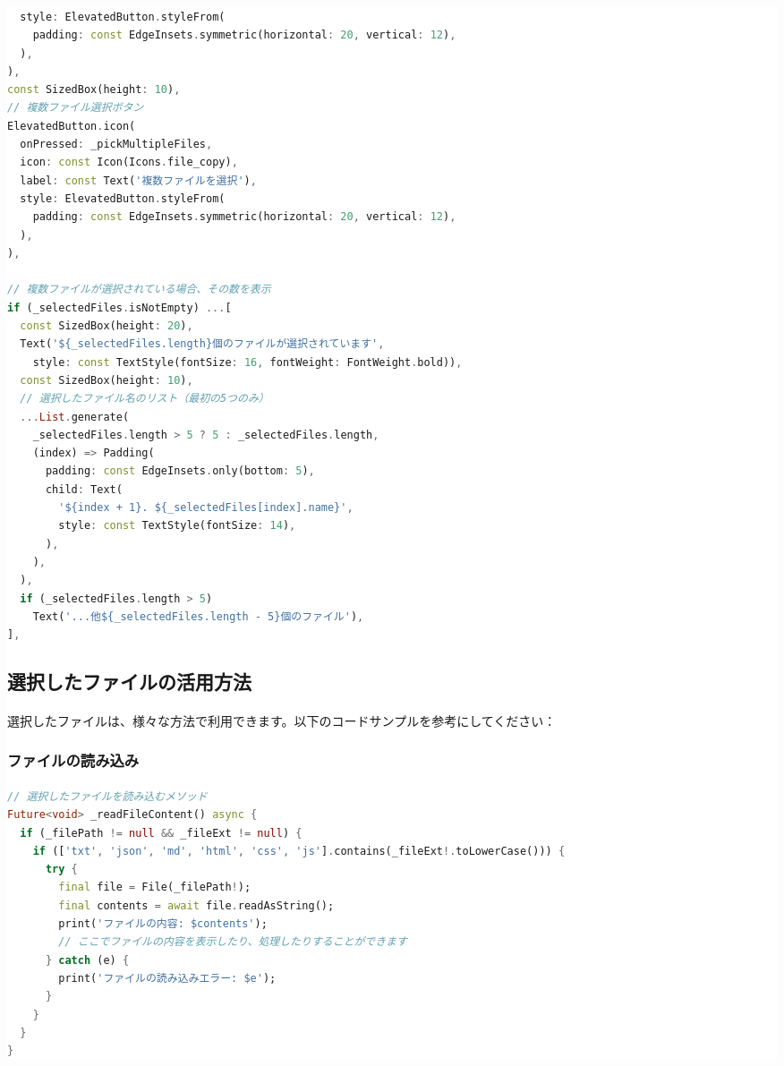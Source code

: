 ```dart
  style: ElevatedButton.styleFrom(
    padding: const EdgeInsets.symmetric(horizontal: 20, vertical: 12),
  ),
),
const SizedBox(height: 10),
// 複数ファイル選択ボタン
ElevatedButton.icon(
  onPressed: _pickMultipleFiles,
  icon: const Icon(Icons.file_copy),
  label: const Text('複数ファイルを選択'),
  style: ElevatedButton.styleFrom(
    padding: const EdgeInsets.symmetric(horizontal: 20, vertical: 12),
  ),
),

// 複数ファイルが選択されている場合、その数を表示
if (_selectedFiles.isNotEmpty) ...[
  const SizedBox(height: 20),
  Text('${_selectedFiles.length}個のファイルが選択されています', 
    style: const TextStyle(fontSize: 16, fontWeight: FontWeight.bold)),
  const SizedBox(height: 10),
  // 選択したファイル名のリスト（最初の5つのみ）
  ...List.generate(
    _selectedFiles.length > 5 ? 5 : _selectedFiles.length,
    (index) => Padding(
      padding: const EdgeInsets.only(bottom: 5),
      child: Text(
        '${index + 1}. ${_selectedFiles[index].name}',
        style: const TextStyle(fontSize: 14),
      ),
    ),
  ),
  if (_selectedFiles.length > 5) 
    Text('...他${_selectedFiles.length - 5}個のファイル'),
],
```

## 選択したファイルの活用方法

選択したファイルは、様々な方法で利用できます。以下のコードサンプルを参考にしてください：

### ファイルの読み込み

```dart
// 選択したファイルを読み込むメソッド
Future<void> _readFileContent() async {
  if (_filePath != null && _fileExt != null) {
    if (['txt', 'json', 'md', 'html', 'css', 'js'].contains(_fileExt!.toLowerCase())) {
      try {
        final file = File(_filePath!);
        final contents = await file.readAsString();
        print('ファイルの内容: $contents');
        // ここでファイルの内容を表示したり、処理したりすることができます
      } catch (e) {
        print('ファイルの読み込みエラー: $e');
      }
    }
  }
}
```
